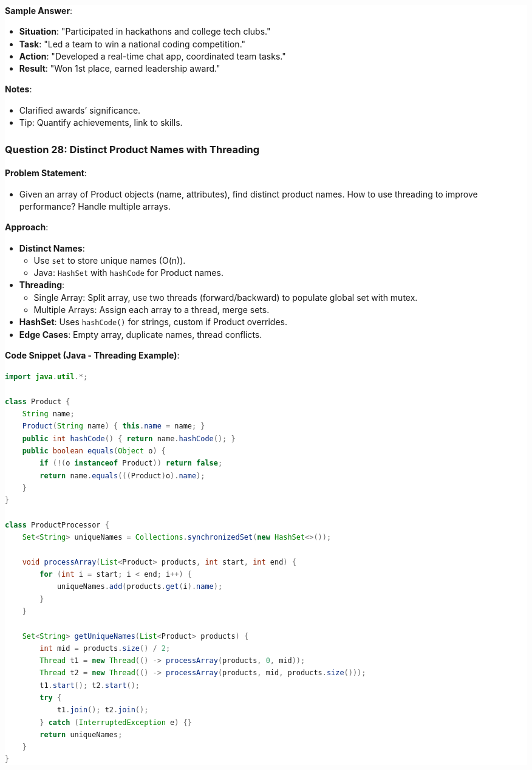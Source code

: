 **Sample Answer**:  
- **Situation**: "Participated in hackathons and college tech clubs."  
- **Task**: "Led a team to win a national coding competition."  
- **Action**: "Developed a real-time chat app, coordinated team tasks."  
- **Result**: "Won 1st place, earned leadership award."

**Notes**:  
- Clarified awards’ significance.  
- Tip: Quantify achievements, link to skills.

### Question 28: Distinct Product Names with Threading

**Problem Statement**:  
- Given an array of Product objects (name, attributes), find distinct product names. How to use threading to improve performance? Handle multiple arrays.

**Approach**:  
- **Distinct Names**:  
  - Use `set` to store unique names (O(n)).  
  - Java: `HashSet` with `hashCode` for Product names.  
- **Threading**:  
  - Single Array: Split array, use two threads (forward/backward) to populate global set with mutex.  
  - Multiple Arrays: Assign each array to a thread, merge sets.  
- **HashSet**: Uses `hashCode()` for strings, custom if Product overrides.  
- **Edge Cases**: Empty array, duplicate names, thread conflicts.

**Code Snippet (Java - Threading Example)**:  
```java
import java.util.*;

class Product {
    String name;
    Product(String name) { this.name = name; }
    public int hashCode() { return name.hashCode(); }
    public boolean equals(Object o) {
        if (!(o instanceof Product)) return false;
        return name.equals(((Product)o).name);
    }
}

class ProductProcessor {
    Set<String> uniqueNames = Collections.synchronizedSet(new HashSet<>());
    
    void processArray(List<Product> products, int start, int end) {
        for (int i = start; i < end; i++) {
            uniqueNames.add(products.get(i).name);
        }
    }

    Set<String> getUniqueNames(List<Product> products) {
        int mid = products.size() / 2;
        Thread t1 = new Thread(() -> processArray(products, 0, mid));
        Thread t2 = new Thread(() -> processArray(products, mid, products.size()));
        t1.start(); t2.start();
        try {
            t1.join(); t2.join();
        } catch (InterruptedException e) {}
        return uniqueNames;
    }
}
```
